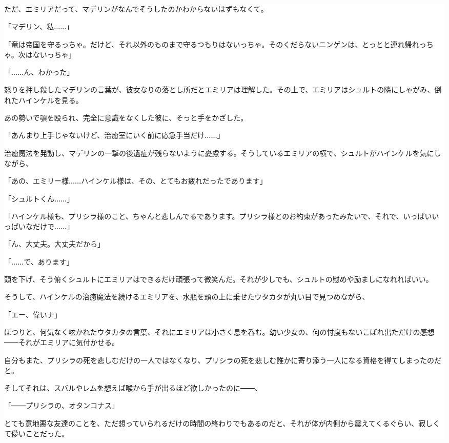 ただ、エミリアだって、マデリンがなんでそうしたのかわからないはずもなくて。

「マデリン、私……」

「竜は帝国を守るっちゃ。だけど、それ以外のものまで守るつもりはないっちゃ。そのくだらないニンゲンは、とっとと連れ帰れっちゃ。次はないっちゃ」

「……ん、わかった」

怒りを押し殺したマデリンの言葉が、彼女なりの落とし所だとエミリアは理解した。その上で、エミリアはシュルトの隣にしゃがみ、倒れたハインケルを見る。

あの勢いで顎を殴られ、完全に意識をなくした彼に、そっと手をかざした。

「あんまり上手じゃないけど、治癒室にいく前に応急手当だけ……」

治癒魔法を発動し、マデリンの一撃の後遺症が残らないように憂慮する。そうしているエミリアの横で、シュルトがハインケルを気にしながら、

「あの、エミリー様……ハインケル様は、その、とてもお疲れだったであります」

「シュルトくん……」

「ハインケル様も、プリシラ様のこと、ちゃんと悲しんでるであります。プリシラ様とのお約束があったみたいで、それで、いっぱいいっぱいなだけで……」

「ん、大丈夫。大丈夫だから」

「……で、あります」

頭を下げ、そう俯くシュルトにエミリアはできるだけ頑張って微笑んだ。それが少しでも、シュルトの慰めや励ましになれればいい。

そうして、ハインケルの治癒魔法を続けるエミリアを、水瓶を頭の上に乗せたウタカタが丸い目で見つめながら、

「エー、偉いナ」

ぽつりと、何気なく呟かれたウタカタの言葉、それにエミリアは小さく息を呑む。幼い少女の、何の忖度もないこぼれ出ただけの感想――それがエミリアに気付かせる。

自分もまた、プリシラの死を悲しむだけの一人ではなくなり、プリシラの死を悲しむ誰かに寄り添う一人になる資格を得てしまったのだと。

そしてそれは、スバルやレムを想えば喉から手が出るほど欲しかったのに――、

「――プリシラの、オタンコナス」

とても意地悪な友達のことを、ただ想っていられるだけの時間の終わりでもあるのだと、それが体が内側から震えてくるぐらい、寂しくて儚いことだった。


